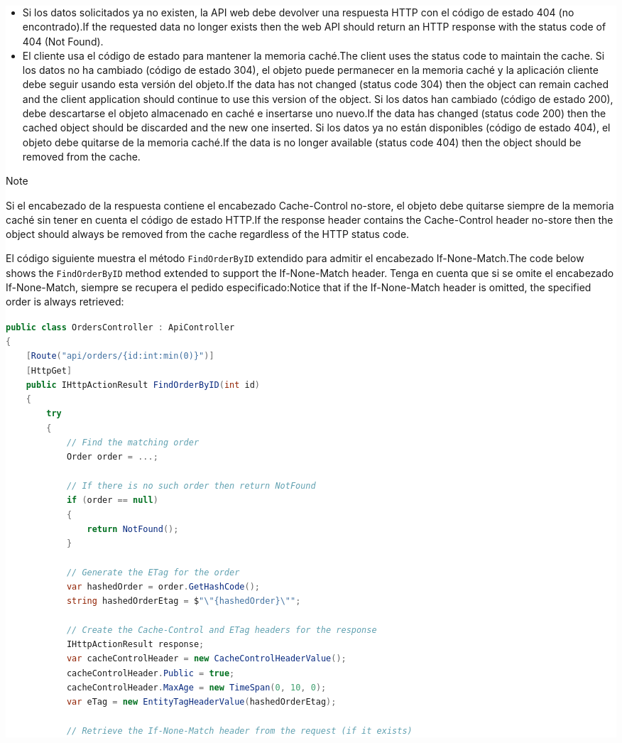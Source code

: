 * <span data-ttu-id="8ca35-227">Si los datos solicitados ya no existen, la API web debe devolver una respuesta HTTP con el código de estado 404 (no encontrado).</span><span class="sxs-lookup"><span data-stu-id="8ca35-227">If the requested data no longer exists then the web API should return an HTTP response with the status code of 404 (Not Found).</span></span>
* <span data-ttu-id="8ca35-228">El cliente usa el código de estado para mantener la memoria caché.</span><span class="sxs-lookup"><span data-stu-id="8ca35-228">The client uses the status code to maintain the cache.</span></span> <span data-ttu-id="8ca35-229">Si los datos no ha cambiado (código de estado 304), el objeto puede permanecer en la memoria caché y la aplicación cliente debe seguir usando esta versión del objeto.</span><span class="sxs-lookup"><span data-stu-id="8ca35-229">If the data has not changed (status code 304) then the object can remain cached and the client application should continue to use this version of the object.</span></span> <span data-ttu-id="8ca35-230">Si los datos han cambiado (código de estado 200), debe descartarse el objeto almacenado en caché e insertarse uno nuevo.</span><span class="sxs-lookup"><span data-stu-id="8ca35-230">If the data has changed (status code 200) then the cached object should be discarded and the new one inserted.</span></span> <span data-ttu-id="8ca35-231">Si los datos ya no están disponibles (código de estado 404), el objeto debe quitarse de la memoria caché.</span><span class="sxs-lookup"><span data-stu-id="8ca35-231">If the data is no longer available (status code 404) then the object should be removed from the cache.</span></span>

> [!NOTE]
> <span data-ttu-id="8ca35-232">Si el encabezado de la respuesta contiene el encabezado Cache-Control no-store, el objeto debe quitarse siempre de la memoria caché sin tener en cuenta el código de estado HTTP.</span><span class="sxs-lookup"><span data-stu-id="8ca35-232">If the response header contains the Cache-Control header no-store then the object should always be removed from the cache regardless of the HTTP status code.</span></span>
>

<span data-ttu-id="8ca35-233">El código siguiente muestra el método `FindOrderByID` extendido para admitir el encabezado If-None-Match.</span><span class="sxs-lookup"><span data-stu-id="8ca35-233">The code below shows the `FindOrderByID` method extended to support the If-None-Match header.</span></span> <span data-ttu-id="8ca35-234">Tenga en cuenta que si se omite el encabezado If-None-Match, siempre se recupera el pedido especificado:</span><span class="sxs-lookup"><span data-stu-id="8ca35-234">Notice that if the If-None-Match header is omitted, the specified order is always retrieved:</span></span>

```csharp
public class OrdersController : ApiController
{
    [Route("api/orders/{id:int:min(0)}")]
    [HttpGet]
    public IHttpActionResult FindOrderByID(int id)
    {
        try
        {
            // Find the matching order
            Order order = ...;

            // If there is no such order then return NotFound
            if (order == null)
            {
                return NotFound();
            }

            // Generate the ETag for the order
            var hashedOrder = order.GetHashCode();
            string hashedOrderEtag = $"\"{hashedOrder}\"";

            // Create the Cache-Control and ETag headers for the response
            IHttpActionResult response;
            var cacheControlHeader = new CacheControlHeaderValue();
            cacheControlHeader.Public = true;
            cacheControlHeader.MaxAge = new TimeSpan(0, 10, 0);
            var eTag = new EntityTagHeaderValue(hashedOrderEtag);

            // Retrieve the If-None-Match header from the request (if it exists)
```